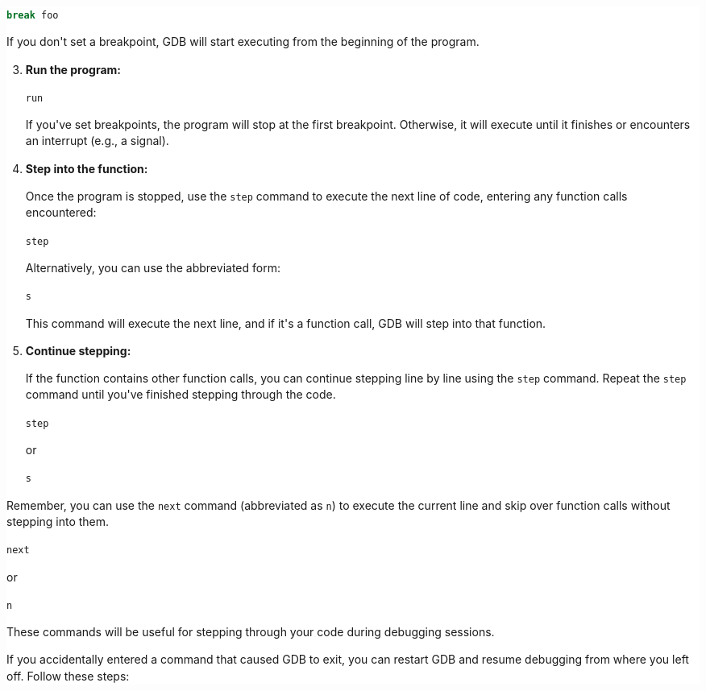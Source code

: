   ```bash
   break foo
   ```

   If you don't set a breakpoint, GDB will start executing from the beginning of the program.

3. **Run the program:**

   ```bash
   run
   ```

   If you've set breakpoints, the program will stop at the first breakpoint. Otherwise, it will execute until it finishes or encounters an interrupt (e.g., a signal).

4. **Step into the function:**

   Once the program is stopped, use the `step` command to execute the next line of code, entering any function calls encountered:

   ```bash
   step
   ```

   Alternatively, you can use the abbreviated form:

   ```bash
   s
   ```

   This command will execute the next line, and if it's a function call, GDB will step into that function.

5. **Continue stepping:**

   If the function contains other function calls, you can continue stepping line by line using the `step` command. Repeat the `step` command until you've finished stepping through the code.

   ```bash
   step
   ```

   or

   ```bash
   s
   ```

Remember, you can use the `next` command (abbreviated as `n`) to execute the current line and skip over function calls without stepping into them.

```bash
next
```

or

```bash
n
```

These commands will be useful for stepping through your code during debugging sessions.

If you accidentally entered a command that caused GDB to exit, you can restart GDB and resume debugging from where you left off. Follow these steps:
